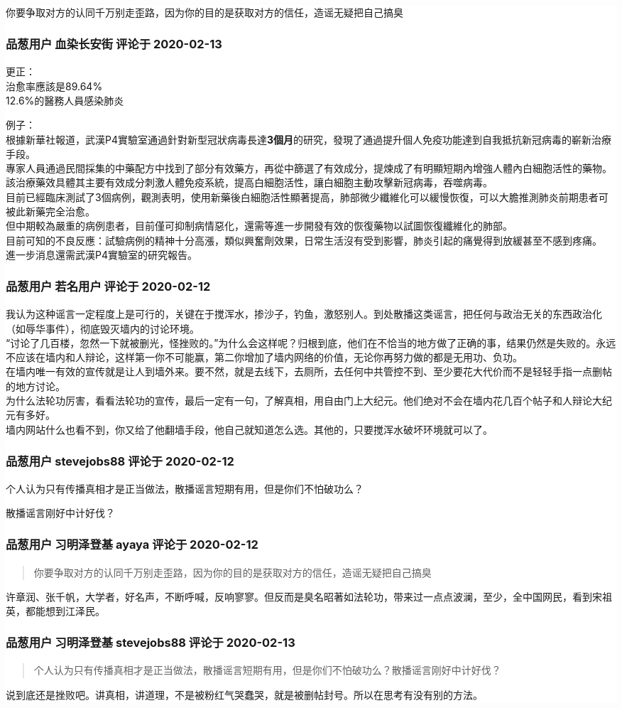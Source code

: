 你要争取对方的认同千万别走歪路，因为你的目的是获取对方的信任，造谣无疑把自己搞臭
        


            
### 品葱用户 **血染长安街** 评论于 2020-02-13
        
更正：  
治愈率應該是89.64%  
12.6%的醫務人員感染肺炎  
  
例子：  
根據新華社報道，武漢P4實驗室通過針對新型冠狀病毒長達**3個月**的研究，發現了通過提升個人免疫功能達到自我抵抗新冠病毒的嶄新治療手段。  
專家人員通過民間採集的中藥配方中找到了部分有效藥方，再從中篩選了有效成分，提煉成了有明顯短期內增強人體內白細胞活性的藥物。  
該治療藥效具體其主要有效成分刺激人體免疫系統，提高白細胞活性，讓白細胞主動攻擊新冠病毒，吞噬病毒。  
目前已經臨床測試了3個病例，觀測表明，使用新藥後白細胞活性顯著提高，肺部微少纖維化可以緩慢恢復，可以大膽推測肺炎前期患者可被此新藥完全治愈。  
但中期較為嚴重的病例患者，目前僅可抑制病情惡化，還需等進一步開發有效的恢復藥物以試圖恢復纖維化的肺部。  
目前可知的不良反應：試驗病例的精神十分高漲，類似興奮劑效果，日常生活沒有受到影響，肺炎引起的痛覺得到放緩甚至不感到疼痛。  
進一步消息還需武漢P4實驗室的研究報告。
        


            
### 品葱用户 **若名用户** 评论于 2020-02-12
        
我认为这种谣言一定程度上是可行的，关键在于搅浑水，掺沙子，钓鱼，激怒别人。到处散播这类谣言，把任何与政治无关的东西政治化（如辱华事件），彻底毁灭墙内的讨论环境。  
“讨论了几百楼，忽然一下就被删光，怪挫败的。”为什么会这样呢？归根到底，他们在不恰当的地方做了正确的事，结果仍然是失败的。永远不应该在墙内和人辩论，这样第一你不可能赢，第二你增加了墙内网络的价值，无论你再努力做的都是无用功、负功。  
在墙内唯一有效的宣传就是让人到墙外来。要不然，就是去线下，去厕所，去任何中共管控不到、至少要花大代价而不是轻轻手指一点删帖的地方讨论。  
为什么法轮功厉害，看看法轮功的宣传，最后一定有一句，了解真相，用自由门上大纪元。他们绝对不会在墙内花几百个帖子和人辩论大纪元有多好。  
墙内网站什么也看不到，你又给了他翻墙手段，他自己就知道怎么选。其他的，只要搅浑水破坏环境就可以了。
        


            
### 品葱用户 **stevejobs88** 评论于 2020-02-12
        
个人认为只有传播真相才是正当做法，散播谣言短期有用，但是你们不怕破功么？  
  
散播谣言刚好中计好伐？
        


            
### 品葱用户 **习明泽登基 ayaya** 评论于 2020-02-12
        
> 你要争取对方的认同千万别走歪路，因为你的目的是获取对方的信任，造谣无疑把自己搞臭

  
  
许章润、张千帆，大学者，好名声，不断呼喊，反响寥寥。但反而是臭名昭著如法轮功，带来过一点点波澜，至少，全中国网民，看到宋祖英，都能想到江泽民。
        


            
### 品葱用户 **习明泽登基 stevejobs88** 评论于 2020-02-13
        
> 个人认为只有传播真相才是正当做法，散播谣言短期有用，但是你们不怕破功么？散播谣言刚好中计好伐？

  
  
说到底还是挫败吧。讲真相，讲道理，不是被粉红气哭蠢哭，就是被删帖封号。所以在思考有没有别的方法。
        